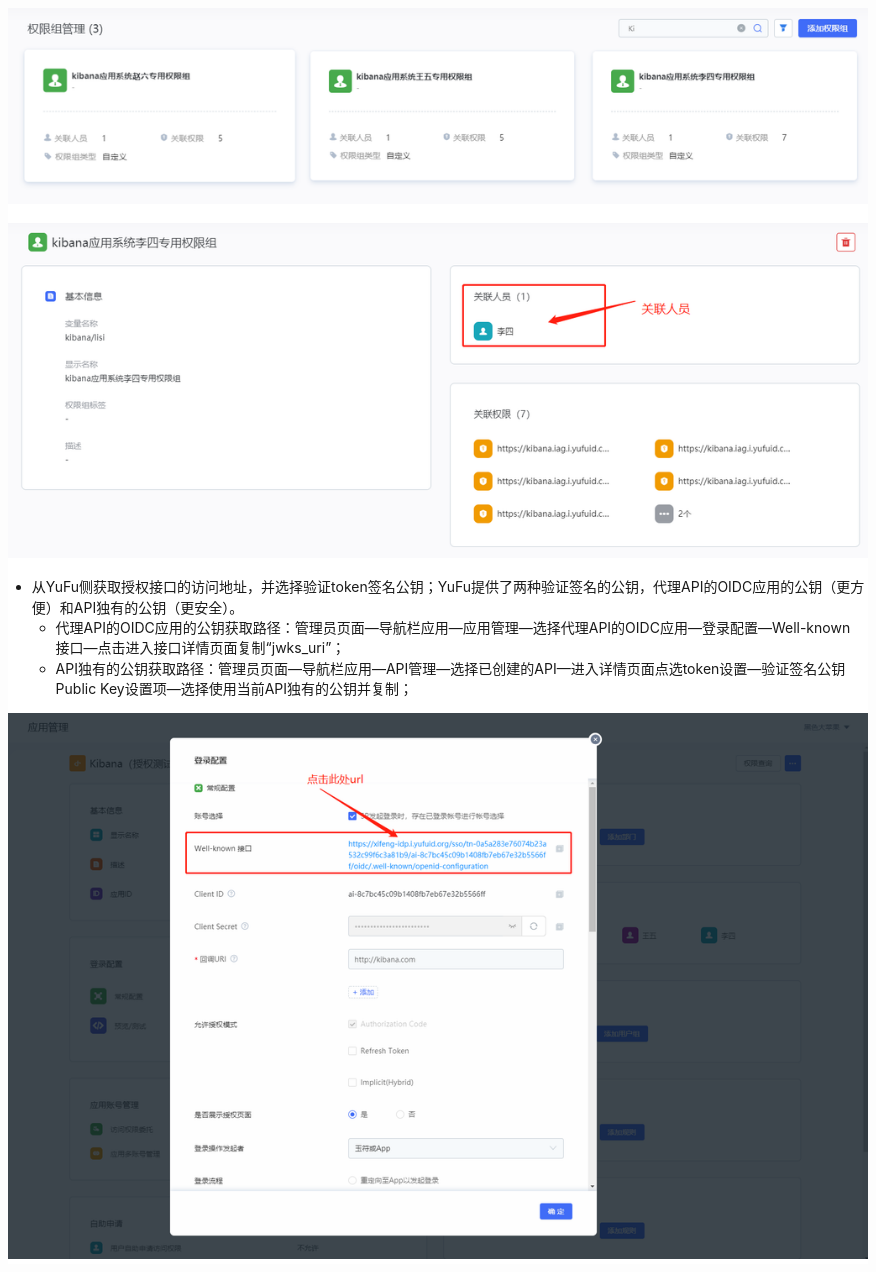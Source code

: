 ![SQAPI5](https://github.com/tonitonishier/Operation-Manual/blob/main/%E5%BA%94%E7%94%A8%E6%8E%88%E6%9D%83%E5%8A%9F%E8%83%BDAPI%E6%8E%A5%E5%8F%A3%E8%B0%83%E7%94%A8%E8%AF%B4%E6%98%8E%E6%96%87%E6%A1%A3%E7%94%A8%E5%9B%BE/SQAPI5.png?raw=true)

![SQAPI6](https://github.com/tonitonishier/Operation-Manual/blob/main/%E5%BA%94%E7%94%A8%E6%8E%88%E6%9D%83%E5%8A%9F%E8%83%BDAPI%E6%8E%A5%E5%8F%A3%E8%B0%83%E7%94%A8%E8%AF%B4%E6%98%8E%E6%96%87%E6%A1%A3%E7%94%A8%E5%9B%BE/SQAPI6.png?raw=true)

- 从YuFu侧获取授权接口的访问地址，并选择验证token签名公钥；YuFu提供了两种验证签名的公钥，代理API的OIDC应用的公钥（更方便）和API独有的公钥（更安全）。
  - 代理API的OIDC应用的公钥获取路径：管理员页面—导航栏应用—应用管理—选择代理API的OIDC应用—登录配置—Well-known 接口—点击进入接口详情页面复制“jwks_uri”；
  - API独有的公钥获取路径：管理员页面—导航栏应用—API管理—选择已创建的API—进入详情页面点选token设置—验证签名公钥Public Key设置项—选择使用当前API独有的公钥并复制；

![](https://github.com/tonitonishier/Operation-Manual/blob/main/%E5%BA%94%E7%94%A8%E6%8E%88%E6%9D%83%E5%8A%9F%E8%83%BDAPI%E6%8E%A5%E5%8F%A3%E8%B0%83%E7%94%A8%E8%AF%B4%E6%98%8E%E6%96%87%E6%A1%A3%E7%94%A8%E5%9B%BE/SQAPI9.png?raw=true)

